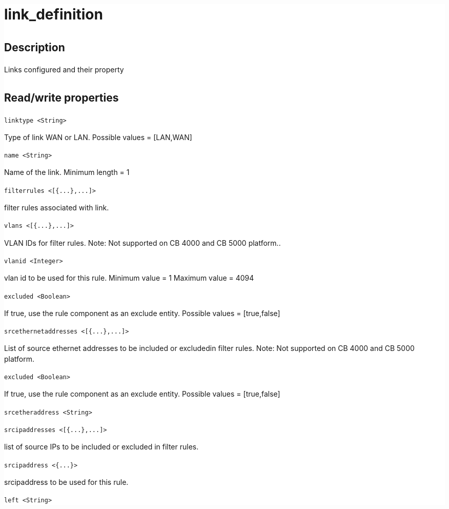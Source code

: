 # link_definition

## Description

Links configured and their property

## Read/write properties

`linktype <String>`

Type of link WAN or LAN.
Possible values = [LAN,WAN]

`name <String>`

Name of the link.
Minimum length = 1

`filterrules <[{...},...]>`

filter rules associated with link.

`vlans <[{...},...]>`

VLAN IDs for filter rules. Note: Not supported on CB 4000 and CB 5000 platform..

`vlanid <Integer>`

vlan id to be used for this rule.
Minimum value = 1
Maximum value = 4094

`excluded <Boolean>`

If true, use the rule component as an exclude entity.
Possible values = [true,false]

`srcethernetaddresses <[{...},...]>`

List of source ethernet addresses to be included or excludedin filter rules. Note: Not supported on CB 4000 and CB 5000 platform.

`excluded <Boolean>`

If true, use the rule component as an exclude entity.
Possible values = [true,false]

`srcetheraddress <String>`

`srcipaddresses <[{...},...]>`

list of source IPs to be included or excluded in filter rules.

`srcipaddress <{...}>`

srcipaddress to be used for this rule.

`left <String>`
